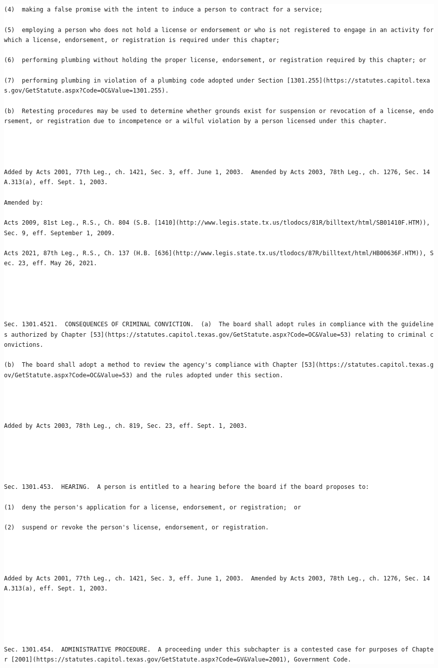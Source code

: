     (4)  making a false promise with the intent to induce a person to contract for a service;
    
    (5)  employing a person who does not hold a license or endorsement or who is not registered to engage in an activity for which a license, endorsement, or registration is required under this chapter;
    
    (6)  performing plumbing without holding the proper license, endorsement, or registration required by this chapter; or
    
    (7)  performing plumbing in violation of a plumbing code adopted under Section [1301.255](https://statutes.capitol.texas.gov/GetStatute.aspx?Code=OC&Value=1301.255).
    
    (b)  Retesting procedures may be used to determine whether grounds exist for suspension or revocation of a license, endorsement, or registration due to incompetence or a wilful violation by a person licensed under this chapter.
    
    
    
    
    Added by Acts 2001, 77th Leg., ch. 1421, Sec. 3, eff. June 1, 2003.  Amended by Acts 2003, 78th Leg., ch. 1276, Sec. 14A.313(a), eff. Sept. 1, 2003.
    
    Amended by: 
    
    Acts 2009, 81st Leg., R.S., Ch. 804 (S.B. [1410](http://www.legis.state.tx.us/tlodocs/81R/billtext/html/SB01410F.HTM)), Sec. 9, eff. September 1, 2009.
    
    Acts 2021, 87th Leg., R.S., Ch. 137 (H.B. [636](http://www.legis.state.tx.us/tlodocs/87R/billtext/html/HB00636F.HTM)), Sec. 23, eff. May 26, 2021.
    
    
    
    
    
    Sec. 1301.4521.  CONSEQUENCES OF CRIMINAL CONVICTION.  (a)  The board shall adopt rules in compliance with the guidelines authorized by Chapter [53](https://statutes.capitol.texas.gov/GetStatute.aspx?Code=OC&Value=53) relating to criminal convictions.
    
    (b)  The board shall adopt a method to review the agency's compliance with Chapter [53](https://statutes.capitol.texas.gov/GetStatute.aspx?Code=OC&Value=53) and the rules adopted under this section.
    
    
    
    
    Added by Acts 2003, 78th Leg., ch. 819, Sec. 23, eff. Sept. 1, 2003.
    
    
    
    
    
    Sec. 1301.453.  HEARING.  A person is entitled to a hearing before the board if the board proposes to:
    
    (1)  deny the person's application for a license, endorsement, or registration;  or
    
    (2)  suspend or revoke the person's license, endorsement, or registration.
    
    
    
    
    Added by Acts 2001, 77th Leg., ch. 1421, Sec. 3, eff. June 1, 2003.  Amended by Acts 2003, 78th Leg., ch. 1276, Sec. 14A.313(a), eff. Sept. 1, 2003.
    
    
    
    
    
    Sec. 1301.454.  ADMINISTRATIVE PROCEDURE.  A proceeding under this subchapter is a contested case for purposes of Chapter [2001](https://statutes.capitol.texas.gov/GetStatute.aspx?Code=GV&Value=2001), Government Code.
    